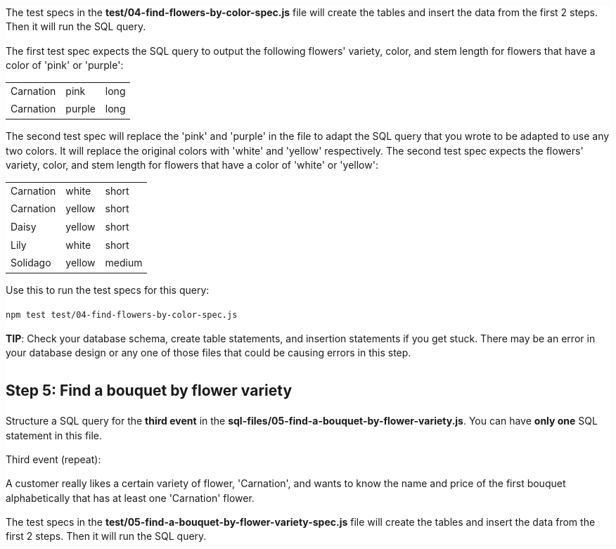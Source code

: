 The test specs in the __test/04-find-flowers-by-color-spec.js__ file will
create the tables and insert the data from the first 2 steps. Then it will run
the SQL query.

The first test spec expects the SQL query to output the following flowers'
variety, color, and stem length for flowers that have a color of 'pink' or
'purple':

|           |        |      |
| --------- | ------ | ---- |
| Carnation | pink   | long |
| Carnation | purple | long |

The second test spec will replace the 'pink' and 'purple' in the file to adapt
the SQL query that you wrote to be adapted to use any two colors. It will
replace the original colors with 'white' and 'yellow' respectively. The second
test spec expects the flowers' variety, color, and stem length for flowers that
have a color of 'white' or 'yellow':

|           |        |        |
| --------- | ------ | ------ |
| Carnation | white  | short  |
| Carnation | yellow | short  |
| Daisy     | yellow | short  |
| Lily      | white  | short  |
| Solidago  | yellow | medium |

Use this to run the test specs for this query:

```shell
npm test test/04-find-flowers-by-color-spec.js
```

**TIP**: Check your database schema, create table statements, and insertion
statements if you get stuck. There may be an error in your database design or
any one of those files that could be causing errors in this step.

## Step 5: Find a bouquet by flower variety

Structure a SQL query for the **third event** in the
__sql-files/05-find-a-bouquet-by-flower-variety.js__. You can have **only one** 
SQL statement in this file.

Third event (repeat):

A customer really likes a certain variety of flower, 'Carnation', and wants
to know the name and price of the first bouquet alphabetically that has at least
one 'Carnation' flower.

The test specs in the __test/05-find-a-bouquet-by-flower-variety-spec.js__ file
will create the tables and insert the data from the first 2 steps. Then it will
run the SQL query.
